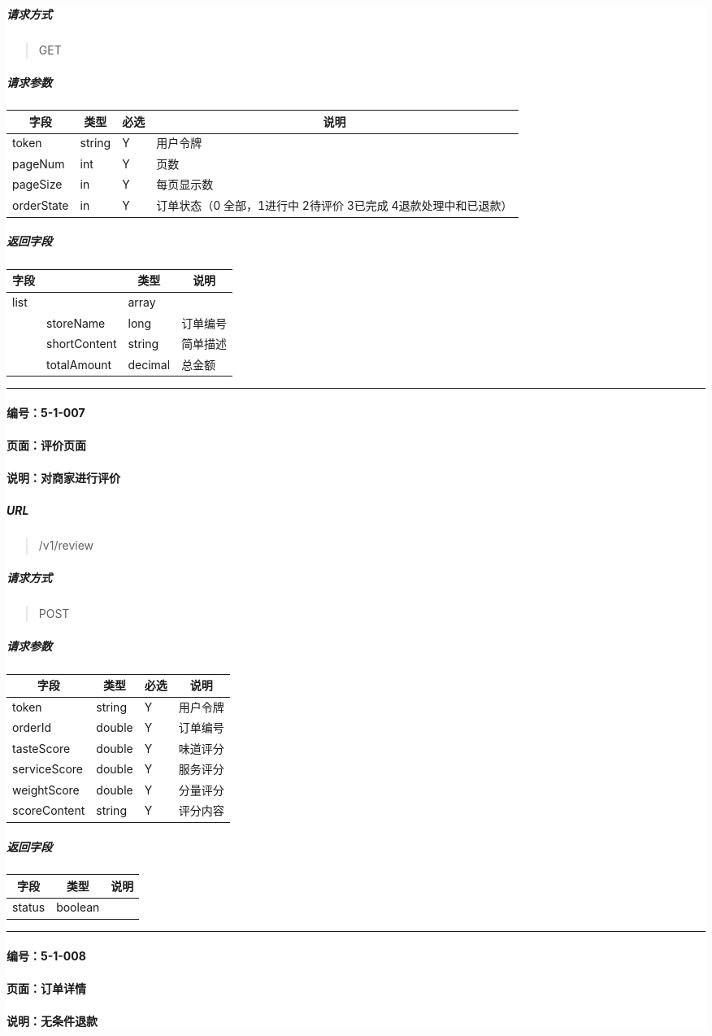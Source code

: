 ##### 请求方式
> GET
##### 请求参数
字段            | 类型   | 必选 | 说明
---             | ---    | ---  | ---
token           | string | Y    | 用户令牌
pageNum         | int    | Y    | 页数
pageSize        | in     | Y    | 每页显示数
orderState      | in     | Y    | 订单状态（0 全部，1进行中 2待评价 3已完成 4退款处理中和已退款）

##### 返回字段
字段 |                    |  类型   | 说明
---  | ---                | ---     | ---
list |                    | array   |
|    | storeName          | long    | 订单编号
|    | shortContent       | string  | 简单描述
|    | totalAmount        | decimal | 总金额
----

#### 编号：5-1-007
#### 页面：评价页面
#### 说明：对商家进行评价

##### URL
> /v1/review

##### 请求方式
> POST

##### 请求参数
字段            | 类型   | 必选 | 说明
---             | ---    | ---  | ---
token           | string | Y    | 用户令牌
orderId         | double | Y    | 订单编号
tasteScore      | double | Y    | 味道评分
serviceScore    | double | Y    | 服务评分
weightScore     | double | Y    | 分量评分
scoreContent    | string | Y    | 评分内容

##### 返回字段
字段   | 类型    | 说明
---    | ---     | ---
status | boolean |
----
#### 编号：5-1-008
#### 页面：订单详情
#### 说明：无条件退款
